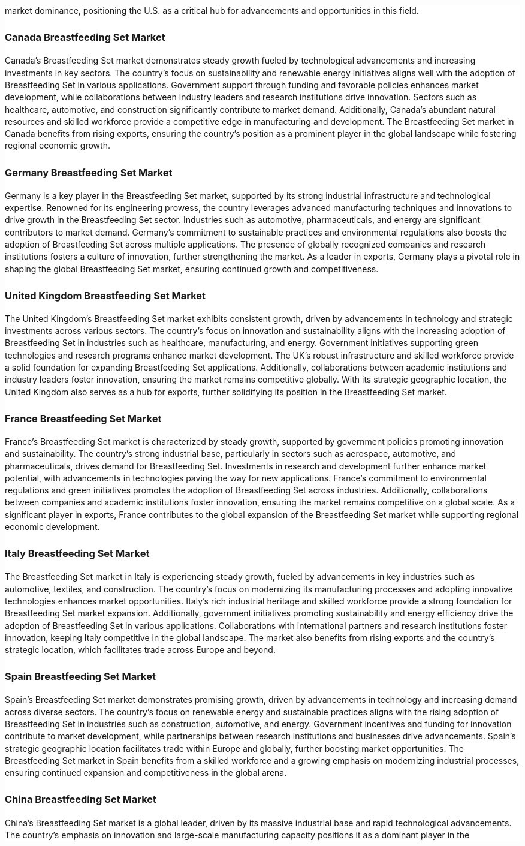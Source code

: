 market dominance, positioning the U.S. as a critical hub for advancements and opportunities in this field.</p><h3>Canada Breastfeeding Set Market</h3><p>Canada&rsquo;s Breastfeeding Set market demonstrates steady growth fueled by technological advancements and increasing investments in key sectors. The country&rsquo;s focus on sustainability and renewable energy initiatives aligns well with the adoption of Breastfeeding Set in various applications. Government support through funding and favorable policies enhances market development, while collaborations between industry leaders and research institutions drive innovation. Sectors such as healthcare, automotive, and construction significantly contribute to market demand. Additionally, Canada&rsquo;s abundant natural resources and skilled workforce provide a competitive edge in manufacturing and development. The Breastfeeding Set market in Canada benefits from rising exports, ensuring the country&rsquo;s position as a prominent player in the global landscape while fostering regional economic growth.</p><h3>Germany Breastfeeding Set Market</h3><p>Germany is a key player in the Breastfeeding Set market, supported by its strong industrial infrastructure and technological expertise. Renowned for its engineering prowess, the country leverages advanced manufacturing techniques and innovations to drive growth in the Breastfeeding Set sector. Industries such as automotive, pharmaceuticals, and energy are significant contributors to market demand. Germany&rsquo;s commitment to sustainable practices and environmental regulations also boosts the adoption of Breastfeeding Set across multiple applications. The presence of globally recognized companies and research institutions fosters a culture of innovation, further strengthening the market. As a leader in exports, Germany plays a pivotal role in shaping the global Breastfeeding Set market, ensuring continued growth and competitiveness.</p><h3>United Kingdom Breastfeeding Set Market</h3><p>The United Kingdom&rsquo;s Breastfeeding Set market exhibits consistent growth, driven by advancements in technology and strategic investments across various sectors. The country&rsquo;s focus on innovation and sustainability aligns with the increasing adoption of Breastfeeding Set in industries such as healthcare, manufacturing, and energy. Government initiatives supporting green technologies and research programs enhance market development. The UK&rsquo;s robust infrastructure and skilled workforce provide a solid foundation for expanding Breastfeeding Set applications. Additionally, collaborations between academic institutions and industry leaders foster innovation, ensuring the market remains competitive globally. With its strategic geographic location, the United Kingdom also serves as a hub for exports, further solidifying its position in the Breastfeeding Set market.</p><h3>France Breastfeeding Set Market</h3><p>France&rsquo;s Breastfeeding Set market is characterized by steady growth, supported by government policies promoting innovation and sustainability. The country&rsquo;s strong industrial base, particularly in sectors such as aerospace, automotive, and pharmaceuticals, drives demand for Breastfeeding Set. Investments in research and development further enhance market potential, with advancements in technologies paving the way for new applications. France&rsquo;s commitment to environmental regulations and green initiatives promotes the adoption of Breastfeeding Set across industries. Additionally, collaborations between companies and academic institutions foster innovation, ensuring the market remains competitive on a global scale. As a significant player in exports, France contributes to the global expansion of the Breastfeeding Set market while supporting regional economic development.</p><h3>Italy Breastfeeding Set Market</h3><p>The Breastfeeding Set market in Italy is experiencing steady growth, fueled by advancements in key industries such as automotive, textiles, and construction. The country&rsquo;s focus on modernizing its manufacturing processes and adopting innovative technologies enhances market opportunities. Italy&rsquo;s rich industrial heritage and skilled workforce provide a strong foundation for Breastfeeding Set market expansion. Additionally, government initiatives promoting sustainability and energy efficiency drive the adoption of Breastfeeding Set in various applications. Collaborations with international partners and research institutions foster innovation, keeping Italy competitive in the global landscape. The market also benefits from rising exports and the country&rsquo;s strategic location, which facilitates trade across Europe and beyond.</p><h3>Spain Breastfeeding Set Market</h3><p>Spain&rsquo;s Breastfeeding Set market demonstrates promising growth, driven by advancements in technology and increasing demand across diverse sectors. The country&rsquo;s focus on renewable energy and sustainable practices aligns with the rising adoption of Breastfeeding Set in industries such as construction, automotive, and energy. Government incentives and funding for innovation contribute to market development, while partnerships between research institutions and businesses drive advancements. Spain&rsquo;s strategic geographic location facilitates trade within Europe and globally, further boosting market opportunities. The Breastfeeding Set market in Spain benefits from a skilled workforce and a growing emphasis on modernizing industrial processes, ensuring continued expansion and competitiveness in the global arena.</p><h3>China Breastfeeding Set Market</h3><p>China&rsquo;s Breastfeeding Set market is a global leader, driven by its massive industrial base and rapid technological advancements. The country&rsquo;s emphasis on innovation and large-scale manufacturing capacity positions it as a dominant player in the